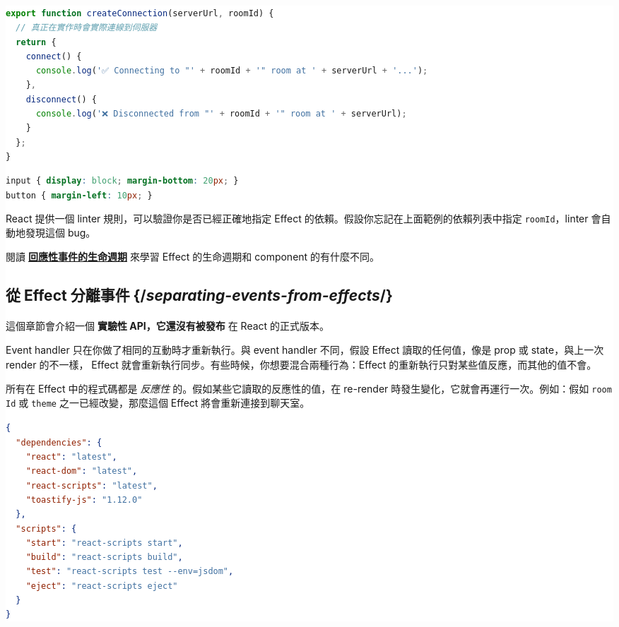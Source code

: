```js chat.js
export function createConnection(serverUrl, roomId) {
  // 真正在實作時會實際連線到伺服器
  return {
    connect() {
      console.log('✅ Connecting to "' + roomId + '" room at ' + serverUrl + '...');
    },
    disconnect() {
      console.log('❌ Disconnected from "' + roomId + '" room at ' + serverUrl);
    }
  };
}
```

```css
input { display: block; margin-bottom: 20px; }
button { margin-left: 10px; }
```

</Sandpack>

React 提供一個 linter 規則，可以驗證你是否已經正確地指定 Effect 的依賴。假設你忘記在上面範例的依賴列表中指定 `roomId`，linter 會自動地發現這個 bug。

<LearnMore path="/learn/lifecycle-of-reactive-effects">

閱讀 **[回應性事件的生命週期](/learn/lifecycle-of-reactive-effects)** 來學習 Effect 的生命週期和 component 的有什麼不同。

</LearnMore>

## 從 Effect 分離事件 {/*separating-events-from-effects*/}

<Wip>

這個章節會介紹一個 **實驗性 API，它還沒有被發布** 在 React 的正式版本。

</Wip>

Event handler 只在你做了相同的互動時才重新執行。與 event handler 不同，假設 Effect 讀取的任何值，像是 prop 或 state，與上一次 render 的不一樣， Effect 就會重新執行同步。有些時候，你想要混合兩種行為：Effect 的重新執行只對某些值反應，而其他的值不會。

所有在 Effect 中的程式碼都是 *反應性* 的。假如某些它讀取的反應性的值，在 re-render 時發生變化，它就會再運行一次。例如：假如 `roomId` 或 `theme` 之一已經改變，那麼這個 Effect 將會重新連接到聊天室。

<Sandpack>

```json package.json hidden
{
  "dependencies": {
    "react": "latest",
    "react-dom": "latest",
    "react-scripts": "latest",
    "toastify-js": "1.12.0"
  },
  "scripts": {
    "start": "react-scripts start",
    "build": "react-scripts build",
    "test": "react-scripts test --env=jsdom",
    "eject": "react-scripts eject"
  }
}
```
